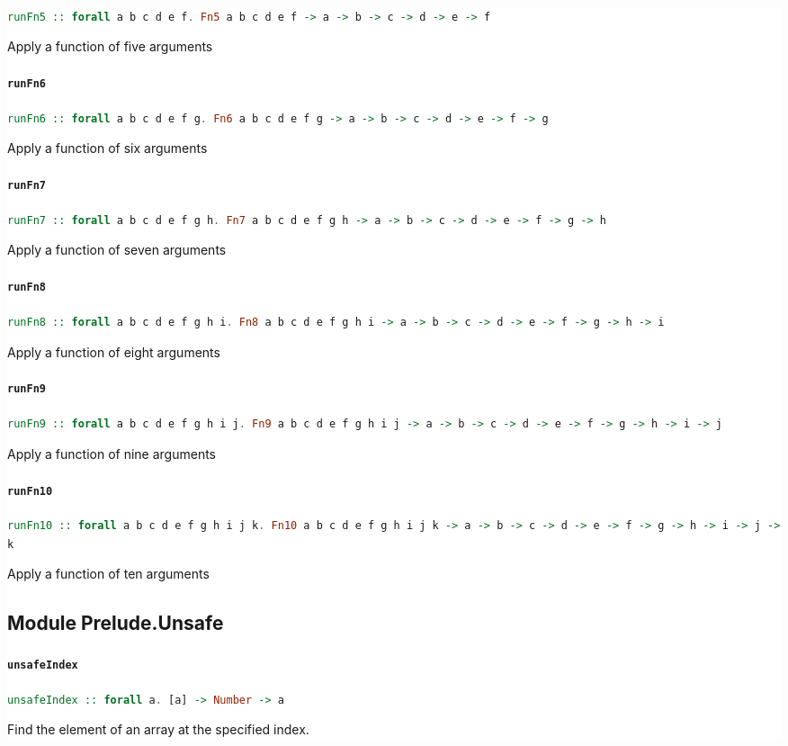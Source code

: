 ``` purescript
runFn5 :: forall a b c d e f. Fn5 a b c d e f -> a -> b -> c -> d -> e -> f
```

Apply a function of five arguments

#### `runFn6`

``` purescript
runFn6 :: forall a b c d e f g. Fn6 a b c d e f g -> a -> b -> c -> d -> e -> f -> g
```

Apply a function of six arguments

#### `runFn7`

``` purescript
runFn7 :: forall a b c d e f g h. Fn7 a b c d e f g h -> a -> b -> c -> d -> e -> f -> g -> h
```

Apply a function of seven arguments

#### `runFn8`

``` purescript
runFn8 :: forall a b c d e f g h i. Fn8 a b c d e f g h i -> a -> b -> c -> d -> e -> f -> g -> h -> i
```

Apply a function of eight arguments

#### `runFn9`

``` purescript
runFn9 :: forall a b c d e f g h i j. Fn9 a b c d e f g h i j -> a -> b -> c -> d -> e -> f -> g -> h -> i -> j
```

Apply a function of nine arguments

#### `runFn10`

``` purescript
runFn10 :: forall a b c d e f g h i j k. Fn10 a b c d e f g h i j k -> a -> b -> c -> d -> e -> f -> g -> h -> i -> j -> k
```

Apply a function of ten arguments


## Module Prelude.Unsafe

#### `unsafeIndex`

``` purescript
unsafeIndex :: forall a. [a] -> Number -> a
```

Find the element of an array at the specified index.
